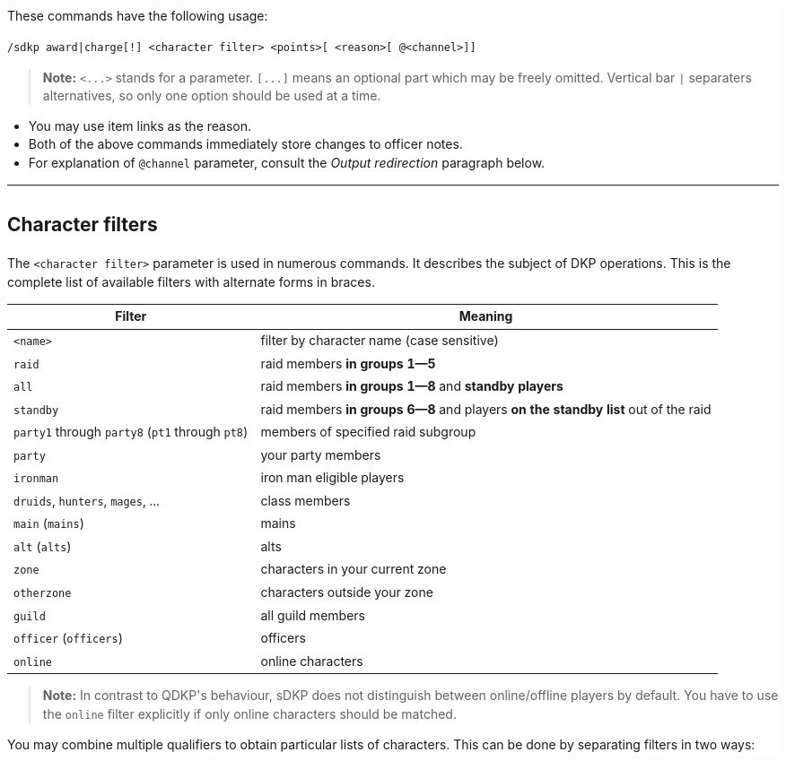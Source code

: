 These commands have the following usage:

```
/sdkp award|charge[!] <character filter> <points>[ <reason>[ @<channel>]]
```

> **Note:** `<...>` stands for a parameter. `[...]` means an optional part which may be freely omitted. Vertical bar `|` separaters alternatives, so only one option should be used at a time.

* You may use item links as the reason.
* Both of the above commands immediately store changes to officer notes.
* For explanation of `@channel` parameter, consult the *Output redirection* paragraph below.

---

## Character filters

The `<character filter>` parameter is used in numerous commands. It describes the subject
of DKP operations. This is the complete list of available filters with alternate forms in braces.

| Filter | Meaning |
| --- | --- |
| `<name>` | filter by character name (case sensitive) |
| `raid` | raid members **in groups 1—5** |
| `all` | raid members **in groups 1—8** and **standby players** |
| `standby` | raid members **in groups 6—8** and players **on the standby list** out of the raid |
| `party1` through `party8` (`pt1` through `pt8`) | members of specified raid subgroup |
| `party` | your party members |
| `ironman` | iron man eligible players |
| `druids`, `hunters`, `mages`, ... | class members |
| `main` (`mains`) | mains |
| `alt` (`alts`) | alts |
| `zone` | characters in your current zone |
| `otherzone` | characters outside your zone |
| `guild ` | all guild members |
| `officer` (`officers`) | officers |
| `online` | online characters |

> **Note:** In contrast to QDKP's behaviour, sDKP does not distinguish between online/offline players by default.
> You have to use the `online` filter explicitly if only online characters should be matched.

You may combine multiple qualifiers to obtain particular lists of characters.
This can be done by separating filters in two ways:
